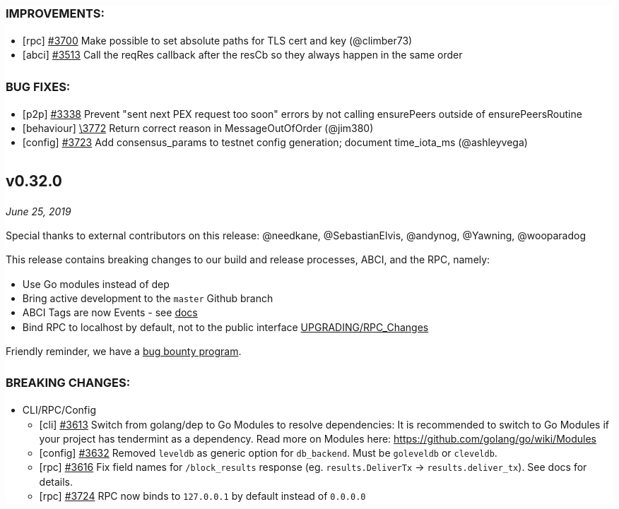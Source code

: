 ### IMPROVEMENTS:

- [rpc] [\#3700](https://github.com/mihongtech/tendermint/issues/3700) Make possible to set absolute paths for TLS cert and key (@climber73)
- [abci] [\#3513](https://github.com/mihongtech/tendermint/issues/3513) Call the reqRes callback after the resCb so they always happen in the same order

### BUG FIXES:

- [p2p] [\#3338](https://github.com/mihongtech/tendermint/issues/3338) Prevent "sent next PEX request too soon" errors by not calling
  ensurePeers outside of ensurePeersRoutine
- [behaviour] [\3772](https://github.com/mihongtech/tendermint/pull/3772) Return correct reason in MessageOutOfOrder (@jim380)
- [config] [\#3723](https://github.com/mihongtech/tendermint/issues/3723) Add consensus_params to testnet config generation; document time_iota_ms (@ashleyvega)


## v0.32.0

*June 25, 2019*

Special thanks to external contributors on this release:
@needkane, @SebastianElvis, @andynog, @Yawning, @wooparadog

This release contains breaking changes to our build and release processes, ABCI,
and the RPC, namely:
- Use Go modules instead of dep
- Bring active development to the `master` Github branch
- ABCI Tags are now Events - see
  [docs](https://github.com/mihongtech/tendermint/blob/60827f75623b92eff132dc0eff5b49d2025c591e/docs/spec/abci/abci.md#events)
- Bind RPC to localhost by default, not to the public interface [UPGRADING/RPC_Changes](./UPGRADING.md#rpc_changes)

Friendly reminder, we have a [bug bounty
program](https://hackerone.com/tendermint).

### BREAKING CHANGES:

* CLI/RPC/Config
  - [cli] [\#3613](https://github.com/mihongtech/tendermint/issues/3613) Switch from golang/dep to Go Modules to resolve dependencies:
    It is recommended to switch to Go Modules if your project has tendermint as
    a dependency. Read more on Modules here:
    https://github.com/golang/go/wiki/Modules
  - [config] [\#3632](https://github.com/mihongtech/tendermint/pull/3632) Removed `leveldb` as generic
    option for `db_backend`. Must be `goleveldb` or `cleveldb`.
  - [rpc] [\#3616](https://github.com/mihongtech/tendermint/issues/3616) Fix field names for `/block_results` response (eg. `results.DeliverTx`
    -> `results.deliver_tx`). See docs for details.
  - [rpc] [\#3724](https://github.com/mihongtech/tendermint/issues/3724) RPC now binds to `127.0.0.1` by default instead of `0.0.0.0`
